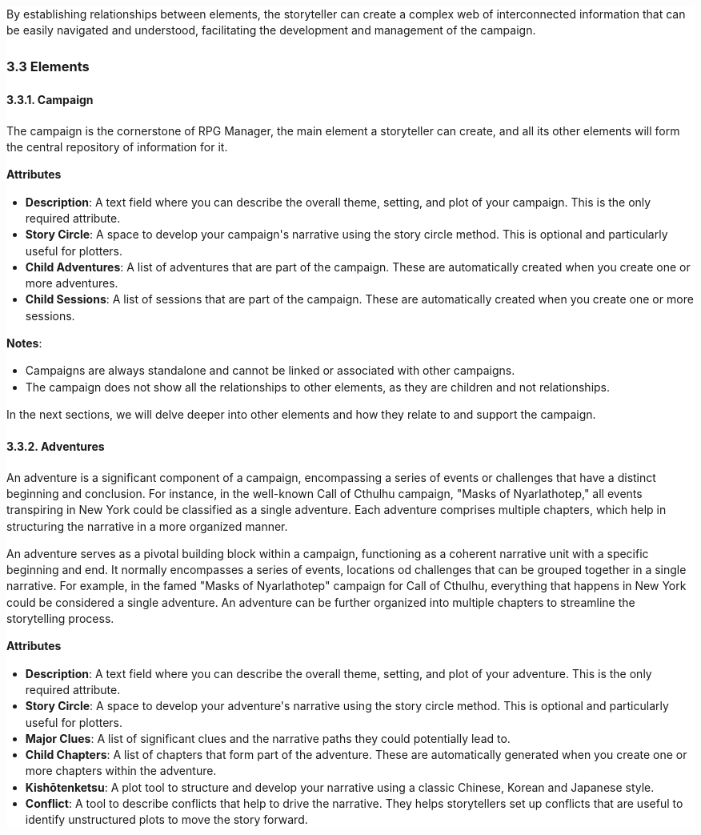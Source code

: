 By establishing relationships between elements, the storyteller can create a complex web of interconnected information that can be easily navigated and understood, facilitating the development and management of the campaign.

### 3.3 Elements

#### 3.3.1. Campaign

The campaign is the cornerstone of RPG Manager, the main element a storyteller can create, and all its other elements will form the central repository of information for it.

**Attributes**

- **Description**: A text field where you can describe the overall theme, setting, and plot of your campaign. This is the only required attribute.
- **Story Circle**: A space to develop your campaign's narrative using the story circle method. This is optional and particularly useful for plotters.
- **Child Adventures**: A list of adventures that are part of the campaign. These are automatically created when you create one or more adventures.
- **Child Sessions**: A list of sessions that are part of the campaign. These are automatically created when you create one or more sessions.

**Notes**:

- Campaigns are always standalone and cannot be linked or associated with other campaigns.
- The campaign does not show all the relationships to other elements, as they are children and not relationships.

In the next sections, we will delve deeper into other elements and how they relate to and support the campaign.

#### 3.3.2. Adventures

An adventure is a significant component of a campaign, encompassing a series of events or challenges that have a distinct beginning and conclusion. For instance, in the well-known Call of Cthulhu campaign, "Masks of Nyarlathotep," all events transpiring in New York could be classified as a single adventure. Each adventure comprises multiple chapters, which help in structuring the narrative in a more organized manner.

An adventure serves as a pivotal building block within a campaign, functioning as a coherent narrative unit with a specific beginning and end. It normally encompasses a series of events, locations od challenges that can be grouped together in a single narrative. For example, in the famed "Masks of Nyarlathotep" campaign for Call of Cthulhu, everything that happens in New York could be considered a single adventure. An adventure can be further organized into multiple chapters to streamline the storytelling process.

**Attributes**

- **Description**: A text field where you can describe the overall theme, setting, and plot of your adventure. This is the only required attribute.
- **Story Circle**: A space to develop your adventure's narrative using the story circle method. This is optional and particularly useful for plotters.
- **Major Clues**: A list of significant clues and the narrative paths they could potentially lead to.
- **Child Chapters**: A list of chapters that form part of the adventure. These are automatically generated when you create one or more chapters within the adventure.
- **Kishōtenketsu**: A plot tool to structure and develop your narrative using a classic Chinese, Korean and Japanese style.
- **Conflict**: A tool to describe conflicts that help to drive the narrative. They helps storytellers set up conflicts that are useful to identify unstructured plots to move the story forward.

